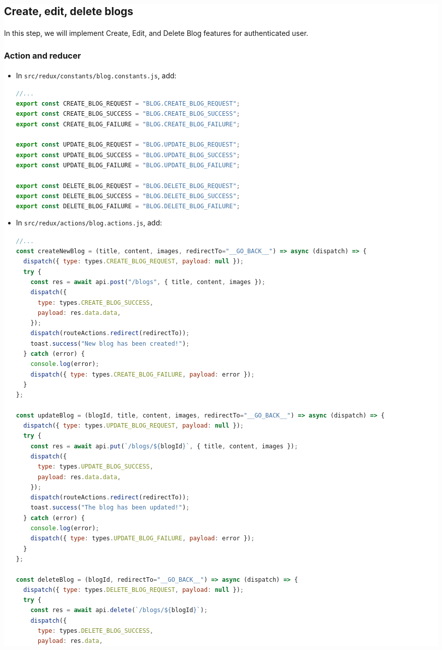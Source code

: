 ## Create, edit, delete blogs

In this step, we will implement Create, Edit, and Delete Blog features for authenticated user.

### Action and reducer

- In `src/redux/constants/blog.constants.js`, add:
  ```javascript
  //...
  export const CREATE_BLOG_REQUEST = "BLOG.CREATE_BLOG_REQUEST";
  export const CREATE_BLOG_SUCCESS = "BLOG.CREATE_BLOG_SUCCESS";
  export const CREATE_BLOG_FAILURE = "BLOG.CREATE_BLOG_FAILURE";

  export const UPDATE_BLOG_REQUEST = "BLOG.UPDATE_BLOG_REQUEST";
  export const UPDATE_BLOG_SUCCESS = "BLOG.UPDATE_BLOG_SUCCESS";
  export const UPDATE_BLOG_FAILURE = "BLOG.UPDATE_BLOG_FAILURE";

  export const DELETE_BLOG_REQUEST = "BLOG.DELETE_BLOG_REQUEST";
  export const DELETE_BLOG_SUCCESS = "BLOG.DELETE_BLOG_SUCCESS";
  export const DELETE_BLOG_FAILURE = "BLOG.DELETE_BLOG_FAILURE";
  ```
- In `src/redux/actions/blog.actions.js`, add:
  ```javascript
  //...
  const createNewBlog = (title, content, images, redirectTo="__GO_BACK__") => async (dispatch) => {
    dispatch({ type: types.CREATE_BLOG_REQUEST, payload: null });
    try {
      const res = await api.post("/blogs", { title, content, images });
      dispatch({
        type: types.CREATE_BLOG_SUCCESS,
        payload: res.data.data,
      });
      dispatch(routeActions.redirect(redirectTo));
      toast.success("New blog has been created!");
    } catch (error) {
      console.log(error);
      dispatch({ type: types.CREATE_BLOG_FAILURE, payload: error });
    }
  };

  const updateBlog = (blogId, title, content, images, redirectTo="__GO_BACK__") => async (dispatch) => {
    dispatch({ type: types.UPDATE_BLOG_REQUEST, payload: null });
    try {
      const res = await api.put(`/blogs/${blogId}`, { title, content, images });
      dispatch({
        type: types.UPDATE_BLOG_SUCCESS,
        payload: res.data.data,
      });
      dispatch(routeActions.redirect(redirectTo));
      toast.success("The blog has been updated!");
    } catch (error) {
      console.log(error);
      dispatch({ type: types.UPDATE_BLOG_FAILURE, payload: error });
    }
  };

  const deleteBlog = (blogId, redirectTo="__GO_BACK__") => async (dispatch) => {
    dispatch({ type: types.DELETE_BLOG_REQUEST, payload: null });
    try {
      const res = await api.delete(`/blogs/${blogId}`);
      dispatch({
        type: types.DELETE_BLOG_SUCCESS,
        payload: res.data,
  ```